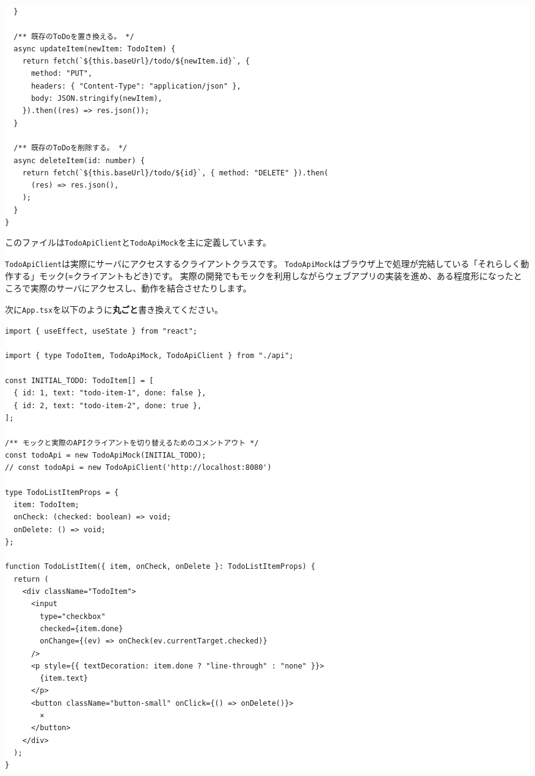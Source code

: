 ```tsx
  }

  /** 既存のToDoを置き換える。 */
  async updateItem(newItem: TodoItem) {
    return fetch(`${this.baseUrl}/todo/${newItem.id}`, {
      method: "PUT",
      headers: { "Content-Type": "application/json" },
      body: JSON.stringify(newItem),
    }).then((res) => res.json());
  }

  /** 既存のToDoを削除する。 */
  async deleteItem(id: number) {
    return fetch(`${this.baseUrl}/todo/${id}`, { method: "DELETE" }).then(
      (res) => res.json(),
    );
  }
}
```

このファイルは`TodoApiClient`と`TodoApiMock`を主に定義しています。

`TodoApiClient`は実際にサーバにアクセスするクライアントクラスです。
`TodoApiMock`はブラウザ上で処理が完結している「それらしく動作する」モック(=クライアントもどき)です。
実際の開発でもモックを利用しながらウェブアプリの実装を進め、ある程度形になったところで実際のサーバにアクセスし、動作を結合させたりします。

次に`App.tsx`を以下のように**丸ごと**書き換えてください。

```tsx
import { useEffect, useState } from "react";

import { type TodoItem, TodoApiMock, TodoApiClient } from "./api";

const INITIAL_TODO: TodoItem[] = [
  { id: 1, text: "todo-item-1", done: false },
  { id: 2, text: "todo-item-2", done: true },
];

/** モックと実際のAPIクライアントを切り替えるためのコメントアウト */
const todoApi = new TodoApiMock(INITIAL_TODO);
// const todoApi = new TodoApiClient('http://localhost:8080')

type TodoListItemProps = {
  item: TodoItem;
  onCheck: (checked: boolean) => void;
  onDelete: () => void;
};

function TodoListItem({ item, onCheck, onDelete }: TodoListItemProps) {
  return (
    <div className="TodoItem">
      <input
        type="checkbox"
        checked={item.done}
        onChange={(ev) => onCheck(ev.currentTarget.checked)}
      />
      <p style={{ textDecoration: item.done ? "line-through" : "none" }}>
        {item.text}
      </p>
      <button className="button-small" onClick={() => onDelete()}>
        ×
      </button>
    </div>
  );
}
```